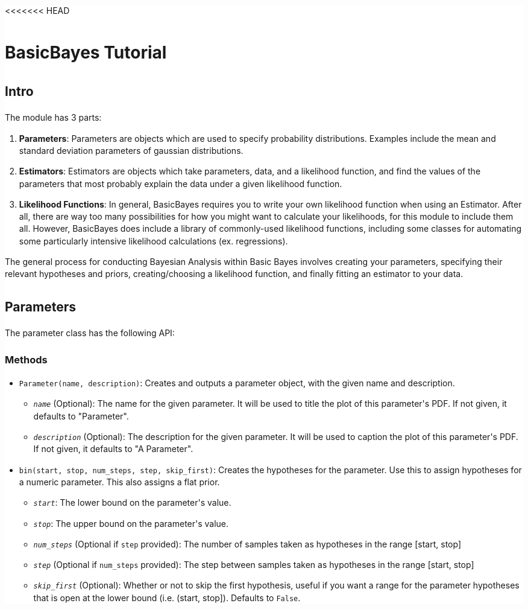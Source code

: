 <<<<<<< HEAD
# BasicBayes Tutorial

## Intro

The module has 3 parts:  
  
1. **Parameters**: Parameters are objects which are used to specify probability distributions. Examples include the mean and standard deviation parameters of gaussian distributions. 
 
2. **Estimators**: Estimators are objects which take parameters, data, and a likelihood function, and find the values of the parameters that most probably explain the data under a given likelihood function.  

3. **Likelihood Functions**: In general, BasicBayes requires you to write your own likelihood function when using an Estimator. After all, there are way too many possibilities for how you might want to calculate your likelihoods, for this module to include them all. However, BasicBayes does include a library of commonly-used likelihood functions, including some classes for automating some particularly intensive likelihood calculations (ex. regressions).

The general process for conducting Bayesian Analysis within Basic Bayes involves creating your parameters, specifying their relevant hypotheses and priors, creating/choosing a likelihood function, and finally fitting an estimator to your data.

## Parameters  

The parameter class has the following API:

### Methods

* `Parameter(name, description)`: Creates and outputs a parameter object, with the given name and description.  

    * *`name`* (Optional): The name for the given parameter. It will be used to title the plot of this parameter's PDF. If not given, it defaults to "Parameter".  
    
    * *`description`* (Optional): The description for the given parameter. It will be used to caption the plot of this parameter's PDF. If not given, it defaults to "A Parameter".

* `bin(start, stop, num_steps, step, skip_first)`: Creates the hypotheses for the parameter. Use this to assign hypotheses for a numeric parameter. This also assigns a flat prior.
    * *`start`*: The lower bound on the parameter's value.  

    * *`stop`*: The upper bound on the parameter's value.

    * *`num_steps`* (Optional if `step` provided): The number of samples taken as hypotheses in the range \[start, stop\]  

    * *`step`* (Optional if `num_steps` provided): The step between samples taken as hypotheses in the range \[start, stop\] 

    * *`skip_first`* (Optional): Whether or not to skip the first hypothesis, useful if you want a range for the parameter hypotheses that is open at the lower bound (i.e. \(start, stop]). Defaults to `False`.
    
